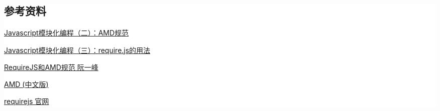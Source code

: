 

## 参考资料

[Javascript模块化编程（二）：AMD规范](https://www.ruanyifeng.com/blog/2012/10/asynchronous_module_definition.html)

[Javascript模块化编程（三）：require.js的用法](http://www.ruanyifeng.com/blog/2012/11/require_js.html)

[RequireJS和AMD规范 阮一峰](https://javascript.ruanyifeng.com/tool/requirejs.html)

[AMD (中文版) ](https://github.com/amdjs/amdjs-api/wiki/AMD-(%E4%B8%AD%E6%96%87%E7%89%88))

[requirejs 官网](https://requirejs.org/)

